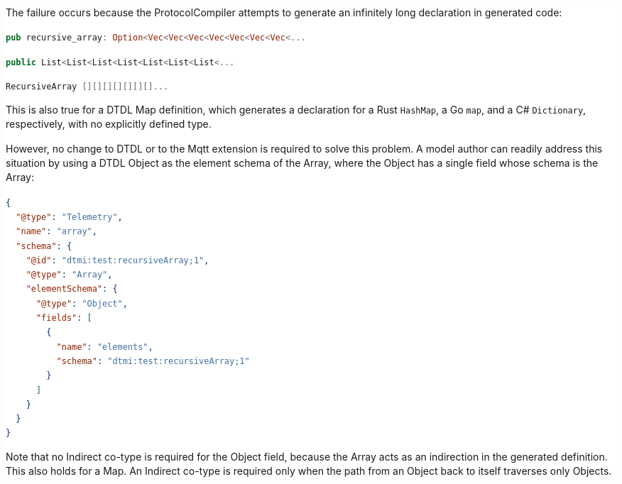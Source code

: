 The failure occurs because the ProtocolCompiler attempts to generate an infinitely long declaration in generated code:

```rust
pub recursive_array: Option<Vec<Vec<Vec<Vec<Vec<Vec<Vec<...
```

```csharp
public List<List<List<List<List<List<List<...
```

```go
RecursiveArray [][][][][][][]...
```

This is also true for a DTDL Map definition, which generates a declaration for a Rust `HashMap`, a Go `map`, and a C# `Dictionary`, respectively, with no explicitly defined type.

However, no change to DTDL or to the Mqtt extension is required to solve this problem.
A model author can readily address this situation by using a DTDL Object as the element schema of the Array, where the Object has a single field whose schema is the Array:

```json
{
  "@type": "Telemetry",
  "name": "array",
  "schema": {
    "@id": "dtmi:test:recursiveArray;1",
    "@type": "Array",
    "elementSchema": {
      "@type": "Object",
      "fields": [
        {
          "name": "elements",
          "schema": "dtmi:test:recursiveArray;1"
        }
      ]
    }
  }
}
```

Note that no Indirect co-type is required for the Object field, because the Array acts as an indirection in the generated definition.
This also holds for a Map.
An Indirect co-type is required only when the path from an Object back to itself traverses only Objects.
